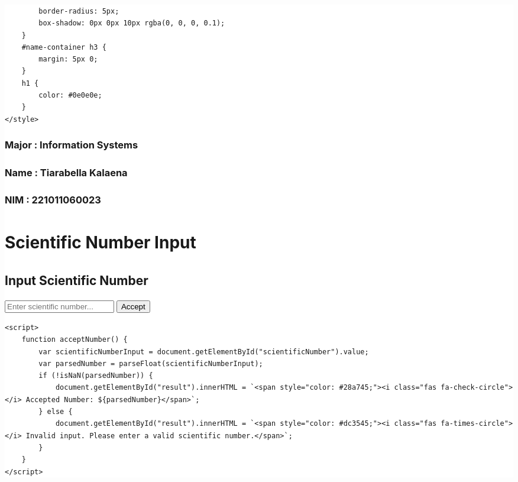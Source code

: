             border-radius: 5px;
            box-shadow: 0px 0px 10px rgba(0, 0, 0, 0.1);
        }
        #name-container h3 {
            margin: 5px 0;
        }
        h1 {
            color: #0e0e0e;
        }
    </style>
</head>
<body>
    <div id="name-container">
        <h3>Major : Information Systems</h3>
        <h3>Name : Tiarabella Kalaena </h3>
        <h3>NIM : 221011060023</h3>
    </div>
    <div class="container">
        <h1 style="font-weight: 700;">Scientific Number Input</h1>
        <h2>Input Scientific Number</h2>
        <input type="text" id="scientificNumber" placeholder="Enter scientific number...">
        <button onclick="acceptNumber()"><i class="fas fa-check"></i> Accept</button>
        <div id="result"></div>
    </div>

    <script>
        function acceptNumber() {
            var scientificNumberInput = document.getElementById("scientificNumber").value;
            var parsedNumber = parseFloat(scientificNumberInput);
            if (!isNaN(parsedNumber)) {
                document.getElementById("result").innerHTML = `<span style="color: #28a745;"><i class="fas fa-check-circle"></i> Accepted Number: ${parsedNumber}</span>`;
            } else {
                document.getElementById("result").innerHTML = `<span style="color: #dc3545;"><i class="fas fa-times-circle"></i> Invalid input. Please enter a valid scientific number.</span>`;
            }
        }
    </script>
</body>
</html>
